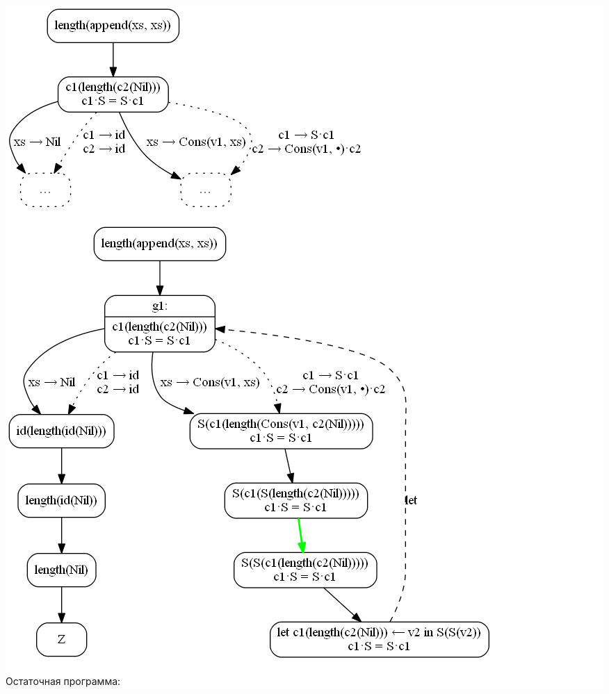 ![alchemy/4120-examples-append.dot](alchemy/4120-examples-append.png)

![alchemy/4130-examples-append.dot](alchemy/4130-examples-append.png)

Остаточная программа:
